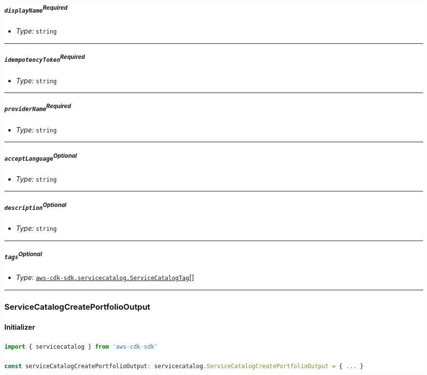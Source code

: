##### `displayName`<sup>Required</sup> <a name="aws-cdk-sdk.servicecatalog.ServiceCatalogCreatePortfolioInput.property.displayName"></a>

- *Type:* `string`

---

##### `idempotencyToken`<sup>Required</sup> <a name="aws-cdk-sdk.servicecatalog.ServiceCatalogCreatePortfolioInput.property.idempotencyToken"></a>

- *Type:* `string`

---

##### `providerName`<sup>Required</sup> <a name="aws-cdk-sdk.servicecatalog.ServiceCatalogCreatePortfolioInput.property.providerName"></a>

- *Type:* `string`

---

##### `acceptLanguage`<sup>Optional</sup> <a name="aws-cdk-sdk.servicecatalog.ServiceCatalogCreatePortfolioInput.property.acceptLanguage"></a>

- *Type:* `string`

---

##### `description`<sup>Optional</sup> <a name="aws-cdk-sdk.servicecatalog.ServiceCatalogCreatePortfolioInput.property.description"></a>

- *Type:* `string`

---

##### `tags`<sup>Optional</sup> <a name="aws-cdk-sdk.servicecatalog.ServiceCatalogCreatePortfolioInput.property.tags"></a>

- *Type:* [`aws-cdk-sdk.servicecatalog.ServiceCatalogTag`](#aws-cdk-sdk.servicecatalog.ServiceCatalogTag)[]

---

### ServiceCatalogCreatePortfolioOutput <a name="aws-cdk-sdk.servicecatalog.ServiceCatalogCreatePortfolioOutput"></a>

#### Initializer <a name="[object Object].Initializer"></a>

```typescript
import { servicecatalog } from 'aws-cdk-sdk'

const serviceCatalogCreatePortfolioOutput: servicecatalog.ServiceCatalogCreatePortfolioOutput = { ... }
```
